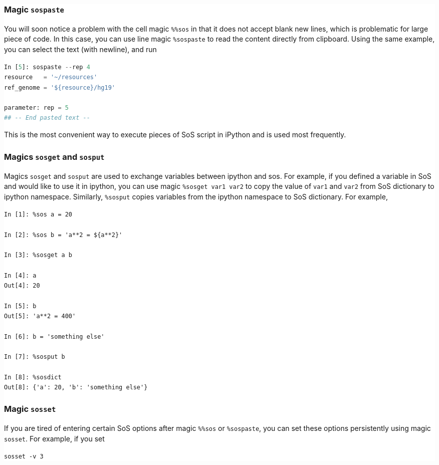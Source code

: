 ### Magic `sospaste`

You will soon notice a problem with the cell magic `%%sos` in that it does not accept blank new lines, which is problematic for large piece of code. In this case, you can use line magic `%sospaste` to read the content directly from clipboard. Using the same example, you can select the text (with newline), and run

```python
In [5]: sospaste --rep 4
resource   = '~/resources'
ref_genome = '${resource}/hg19'

parameter: rep = 5
## -- End pasted text --
```

This is the most convenient way to execute pieces of SoS script in iPython and is used most frequently.

### Magics `sosget` and `sosput`

Magics `sosget` and `sosput` are used to exchange variables between ipython and sos. For example, if you defined a variable in SoS and would like to use it in ipython, you can use magic `%sosget var1 var2` to copy the value of `var1` and `var2` from SoS dictionary to ipython namespace. Similarly, `%sosput` copies variables from the ipython namespace to SoS dictionary. For example,

```
In [1]: %sos a = 20

In [2]: %sos b = 'a**2 = ${a**2}'

In [3]: %sosget a b

In [4]: a
Out[4]: 20

In [5]: b
Out[5]: 'a**2 = 400'

In [6]: b = 'something else'

In [7]: %sosput b

In [8]: %sosdict
Out[8]: {'a': 20, 'b': 'something else'}
```

### Magic `sosset`

If you are tired of entering certain SoS options after magic `%%sos` or `%sospaste`, you can set these options persistently using magic `sosset`. For example, if you set

```
sosset -v 3
```

